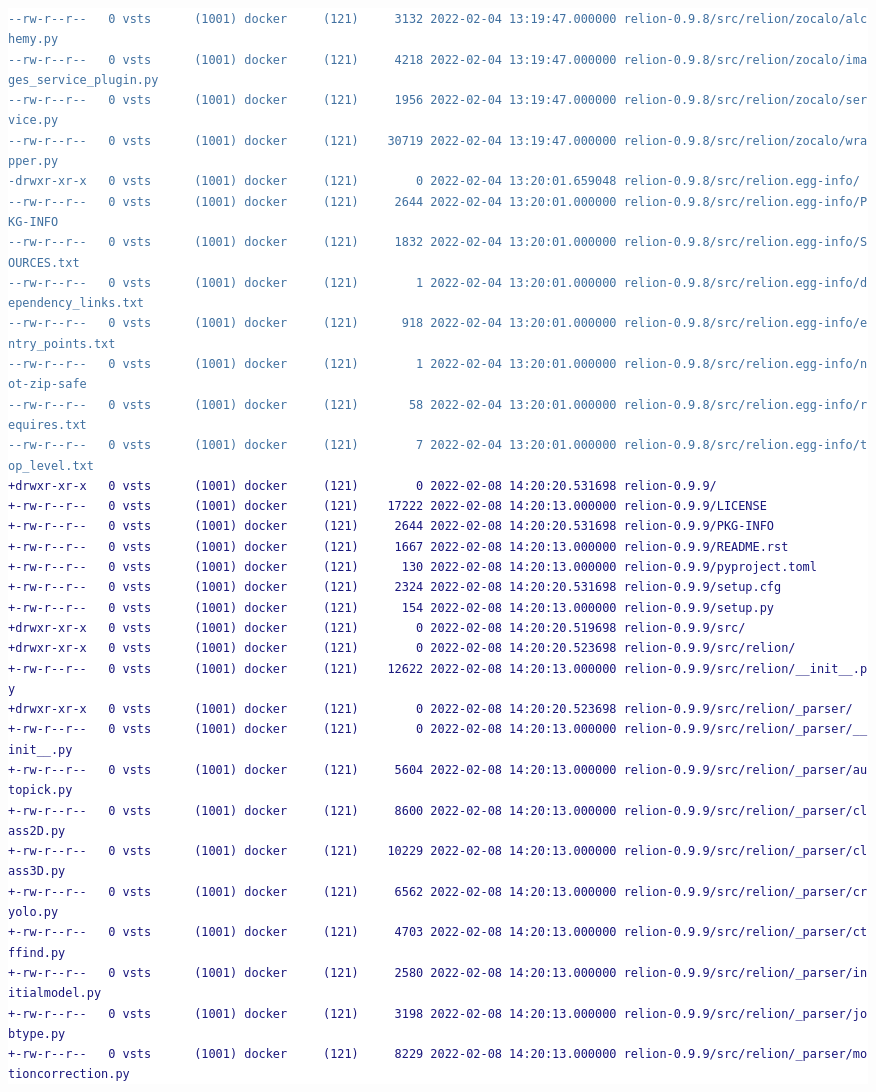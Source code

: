 ```diff
--rw-r--r--   0 vsts      (1001) docker     (121)     3132 2022-02-04 13:19:47.000000 relion-0.9.8/src/relion/zocalo/alchemy.py
--rw-r--r--   0 vsts      (1001) docker     (121)     4218 2022-02-04 13:19:47.000000 relion-0.9.8/src/relion/zocalo/images_service_plugin.py
--rw-r--r--   0 vsts      (1001) docker     (121)     1956 2022-02-04 13:19:47.000000 relion-0.9.8/src/relion/zocalo/service.py
--rw-r--r--   0 vsts      (1001) docker     (121)    30719 2022-02-04 13:19:47.000000 relion-0.9.8/src/relion/zocalo/wrapper.py
-drwxr-xr-x   0 vsts      (1001) docker     (121)        0 2022-02-04 13:20:01.659048 relion-0.9.8/src/relion.egg-info/
--rw-r--r--   0 vsts      (1001) docker     (121)     2644 2022-02-04 13:20:01.000000 relion-0.9.8/src/relion.egg-info/PKG-INFO
--rw-r--r--   0 vsts      (1001) docker     (121)     1832 2022-02-04 13:20:01.000000 relion-0.9.8/src/relion.egg-info/SOURCES.txt
--rw-r--r--   0 vsts      (1001) docker     (121)        1 2022-02-04 13:20:01.000000 relion-0.9.8/src/relion.egg-info/dependency_links.txt
--rw-r--r--   0 vsts      (1001) docker     (121)      918 2022-02-04 13:20:01.000000 relion-0.9.8/src/relion.egg-info/entry_points.txt
--rw-r--r--   0 vsts      (1001) docker     (121)        1 2022-02-04 13:20:01.000000 relion-0.9.8/src/relion.egg-info/not-zip-safe
--rw-r--r--   0 vsts      (1001) docker     (121)       58 2022-02-04 13:20:01.000000 relion-0.9.8/src/relion.egg-info/requires.txt
--rw-r--r--   0 vsts      (1001) docker     (121)        7 2022-02-04 13:20:01.000000 relion-0.9.8/src/relion.egg-info/top_level.txt
+drwxr-xr-x   0 vsts      (1001) docker     (121)        0 2022-02-08 14:20:20.531698 relion-0.9.9/
+-rw-r--r--   0 vsts      (1001) docker     (121)    17222 2022-02-08 14:20:13.000000 relion-0.9.9/LICENSE
+-rw-r--r--   0 vsts      (1001) docker     (121)     2644 2022-02-08 14:20:20.531698 relion-0.9.9/PKG-INFO
+-rw-r--r--   0 vsts      (1001) docker     (121)     1667 2022-02-08 14:20:13.000000 relion-0.9.9/README.rst
+-rw-r--r--   0 vsts      (1001) docker     (121)      130 2022-02-08 14:20:13.000000 relion-0.9.9/pyproject.toml
+-rw-r--r--   0 vsts      (1001) docker     (121)     2324 2022-02-08 14:20:20.531698 relion-0.9.9/setup.cfg
+-rw-r--r--   0 vsts      (1001) docker     (121)      154 2022-02-08 14:20:13.000000 relion-0.9.9/setup.py
+drwxr-xr-x   0 vsts      (1001) docker     (121)        0 2022-02-08 14:20:20.519698 relion-0.9.9/src/
+drwxr-xr-x   0 vsts      (1001) docker     (121)        0 2022-02-08 14:20:20.523698 relion-0.9.9/src/relion/
+-rw-r--r--   0 vsts      (1001) docker     (121)    12622 2022-02-08 14:20:13.000000 relion-0.9.9/src/relion/__init__.py
+drwxr-xr-x   0 vsts      (1001) docker     (121)        0 2022-02-08 14:20:20.523698 relion-0.9.9/src/relion/_parser/
+-rw-r--r--   0 vsts      (1001) docker     (121)        0 2022-02-08 14:20:13.000000 relion-0.9.9/src/relion/_parser/__init__.py
+-rw-r--r--   0 vsts      (1001) docker     (121)     5604 2022-02-08 14:20:13.000000 relion-0.9.9/src/relion/_parser/autopick.py
+-rw-r--r--   0 vsts      (1001) docker     (121)     8600 2022-02-08 14:20:13.000000 relion-0.9.9/src/relion/_parser/class2D.py
+-rw-r--r--   0 vsts      (1001) docker     (121)    10229 2022-02-08 14:20:13.000000 relion-0.9.9/src/relion/_parser/class3D.py
+-rw-r--r--   0 vsts      (1001) docker     (121)     6562 2022-02-08 14:20:13.000000 relion-0.9.9/src/relion/_parser/cryolo.py
+-rw-r--r--   0 vsts      (1001) docker     (121)     4703 2022-02-08 14:20:13.000000 relion-0.9.9/src/relion/_parser/ctffind.py
+-rw-r--r--   0 vsts      (1001) docker     (121)     2580 2022-02-08 14:20:13.000000 relion-0.9.9/src/relion/_parser/initialmodel.py
+-rw-r--r--   0 vsts      (1001) docker     (121)     3198 2022-02-08 14:20:13.000000 relion-0.9.9/src/relion/_parser/jobtype.py
+-rw-r--r--   0 vsts      (1001) docker     (121)     8229 2022-02-08 14:20:13.000000 relion-0.9.9/src/relion/_parser/motioncorrection.py
```